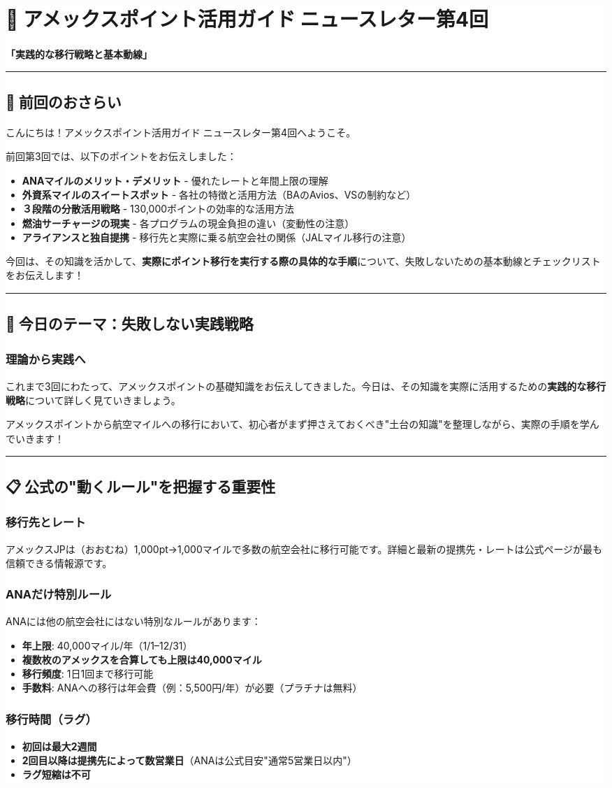 # 📧 アメックスポイント活用ガイド ニュースレター第4回

**「実践的な移行戦略と基本動線」**

---

## 🌟 前回のおさらい

こんにちは！アメックスポイント活用ガイド ニュースレター第4回へようこそ。

前回第3回では、以下のポイントをお伝えしました：
- **ANAマイルのメリット・デメリット** - 優れたレートと年間上限の理解
- **外資系マイルのスイートスポット** - 各社の特徴と活用方法（BAのAvios、VSの制約など）
- **３段階の分散活用戦略** - 130,000ポイントの効率的な活用方法
- **燃油サーチャージの現実** - 各プログラムの現金負担の違い（変動性の注意）
- **アライアンスと独自提携** - 移行先と実際に乗る航空会社の関係（JALマイル移行の注意）

今回は、その知識を活かして、**実際にポイント移行を実行する際の具体的な手順**について、失敗しないための基本動線とチェックリストをお伝えします！

---

## 🎯 今日のテーマ：失敗しない実践戦略

### 理論から実践へ

これまで3回にわたって、アメックスポイントの基礎知識をお伝えしてきました。今日は、その知識を実際に活用するための**実践的な移行戦略**について詳しく見ていきましょう。

アメックスポイントから航空マイルへの移行において、初心者がまず押さえておくべき"土台の知識"を整理しながら、実際の手順を学んでいきます！

---

## 📋 公式の"動くルール"を把握する重要性

### 移行先とレート

アメックスJPは（おおむね）1,000pt→1,000マイルで多数の航空会社に移行可能です。詳細と最新の提携先・レートは公式ページが最も信頼できる情報源です。

### ANAだけ特別ルール

ANAには他の航空会社にはない特別なルールがあります：

- **年上限**: 40,000マイル/年（1/1–12/31）
- **複数枚のアメックスを合算しても上限は40,000マイル**
- **移行頻度**: 1日1回まで移行可能
- **手数料**: ANAへの移行は年会費（例：5,500円/年）が必要（プラチナは無料）

### 移行時間（ラグ）

- **初回は最大2週間**
- **2回目以降は提携先によって数営業日**（ANAは公式目安"通常5営業日以内"）
- **ラグ短縮は不可**
